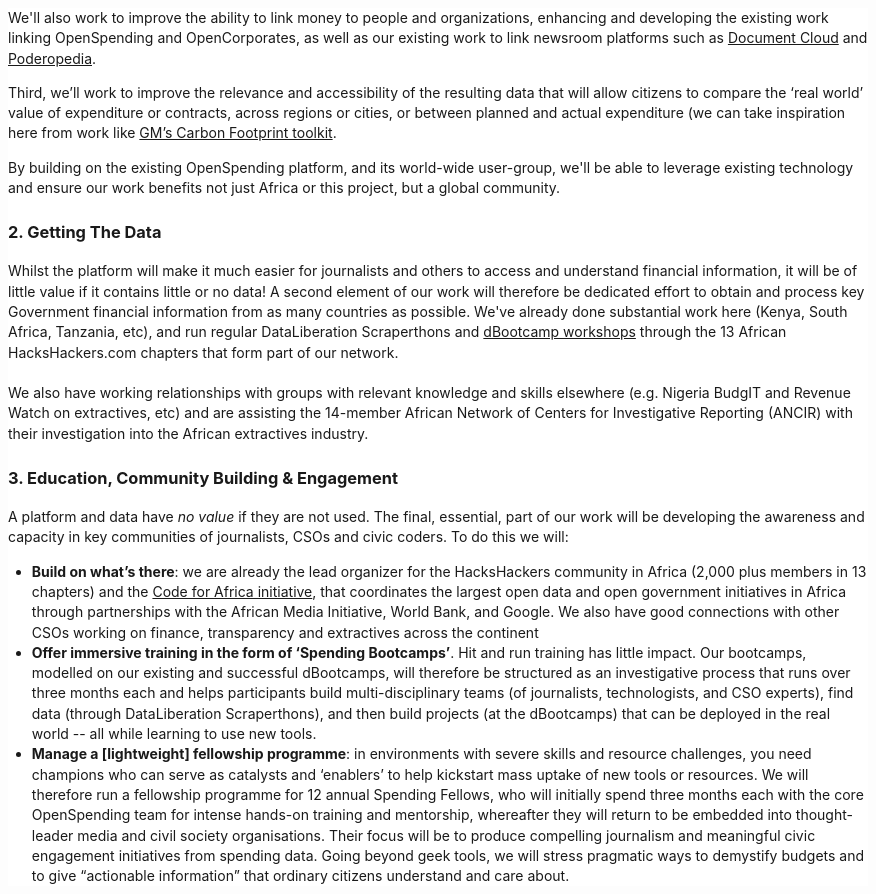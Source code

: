 We'll also work to improve the ability to link money to people and organizations, enhancing and developing the existing work linking OpenSpending and OpenCorporates, as well as our existing work to link newsroom platforms such as [Document Cloud](www.DocumentCloud.org) and [Poderopedia](www.Poderopedia.org).

Third, we’ll work to improve the relevance and accessibility of the resulting data that will allow citizens to compare the ‘real world’ value of expenditure or contracts, across regions or cities, or between planned and actual expenditure (we can take inspiration here from work like [GM’s Carbon Footprint toolkit](http://visualization.geblogs.com/visualization/co2/#/boiling_water_gas).

By building on the existing OpenSpending platform, and its world-wide user-group, we'll be able to leverage existing technology and ensure our work benefits not just Africa or this project, but a global community.

### 2. Getting The Data

Whilst the platform will make it much easier for journalists and others to access and understand financial information, it will be of little value if it contains little or no data! A second element of our work will therefore be dedicated effort to obtain and process key Government financial information from as many countries as possible. We've already done substantial work here (Kenya, South Africa, Tanzania, etc), and run regular DataLiberation Scraperthons and [dBootcamp workshops](https://ghana.databootcamp.org) through the 13 African HacksHackers.com chapters that form part of our network.
<br>
<img alt="" src="http://farm9.staticflickr.com/8108/8567258995_3185321aa4_n.jpg" title="Oluseun Onigbinde speaks at OKFestival" class="pull-right" style="margin-left: 1em;" />
<br>
We also have working relationships with groups with relevant knowledge and skills elsewhere (e.g. Nigeria BudgIT and Revenue Watch on extractives, etc) and are assisting the 14-member African Network of Centers for Investigative Reporting (ANCIR) with their investigation into the African extractives industry.

### 3. Education, Community Building & Engagement

A platform and data have *no value* if they are not used. The final, essential, part of our work will be developing the awareness and capacity in key communities of journalists, CSOs and civic coders. To do this we will:

* <strong>Build on what’s there</strong>: we are already the lead organizer for the HacksHackers community in Africa (2,000 plus members in 13 chapters) and the [Code for Africa initiative](http://beta.code-africa.org/), that coordinates the largest open data and open government initiatives in Africa through partnerships with the African Media Initiative, World Bank, and Google. We also have good connections with other CSOs working on finance, transparency and extractives across the continent
* <strong>Offer immersive training in the form of ‘Spending Bootcamps’</strong>. Hit and run training has little impact. Our bootcamps, modelled on our existing and successful dBootcamps, will therefore be structured as an investigative process that runs over three months each and helps participants build multi-disciplinary teams (of journalists, technologists, and CSO experts), find data (through DataLiberation Scraperthons), and then build projects (at the dBootcamps) that can be deployed in the real world -- all while learning to use new tools.
* <strong>Manage a [lightweight] fellowship programme</strong>: in environments with severe skills and resource challenges, you need champions who can serve as catalysts and ‘enablers’ to help kickstart mass uptake of new tools or resources. We will therefore run a fellowship programme for 12 annual Spending Fellows, who will initially spend three months each with the core OpenSpending team for intense hands-on training and mentorship, whereafter they will return to be embedded into thought-leader media and civil society organisations. Their focus will be to produce compelling journalism and meaningful civic engagement initiatives from spending data. Going beyond geek tools, we will stress pragmatic ways to demystify budgets and to give “actionable information” that ordinary citizens understand and care about.
